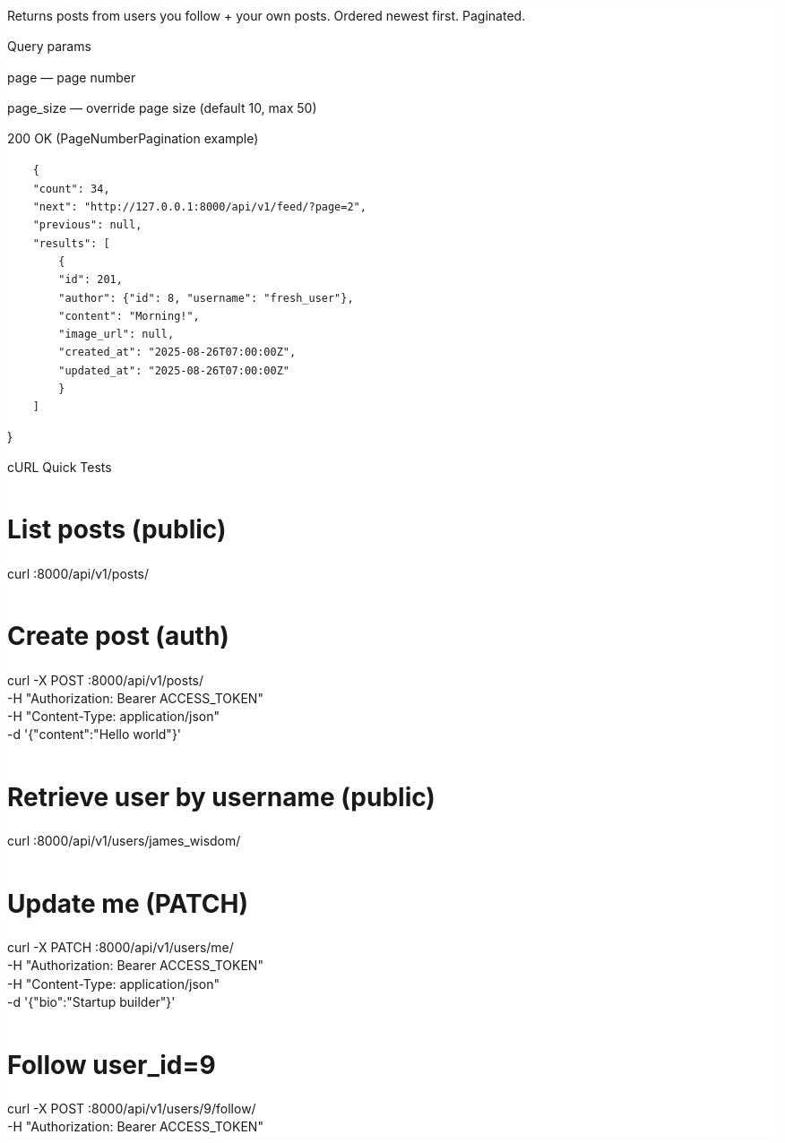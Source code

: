 Returns posts from users you follow + your own posts. Ordered newest first. Paginated.

Query params

page — page number

page_size — override page size (default 10, max 50)

200 OK (PageNumberPagination example)

        {
        "count": 34,
        "next": "http://127.0.0.1:8000/api/v1/feed/?page=2",
        "previous": null,
        "results": [
            {
            "id": 201,
            "author": {"id": 8, "username": "fresh_user"},
            "content": "Morning!",
            "image_url": null,
            "created_at": "2025-08-26T07:00:00Z",
            "updated_at": "2025-08-26T07:00:00Z"
            }
        ]
}

cURL Quick Tests
# List posts (public)
curl :8000/api/v1/posts/

# Create post (auth)
curl -X POST :8000/api/v1/posts/ \
  -H "Authorization: Bearer ACCESS_TOKEN" \
  -H "Content-Type: application/json" \
  -d '{"content":"Hello world"}'

# Retrieve user by username (public)
curl :8000/api/v1/users/james_wisdom/

# Update me (PATCH)
curl -X PATCH :8000/api/v1/users/me/ \
  -H "Authorization: Bearer ACCESS_TOKEN" \
  -H "Content-Type: application/json" \
  -d '{"bio":"Startup builder"}'

# Follow user_id=9
curl -X POST :8000/api/v1/users/9/follow/ \
  -H "Authorization: Bearer ACCESS_TOKEN"
